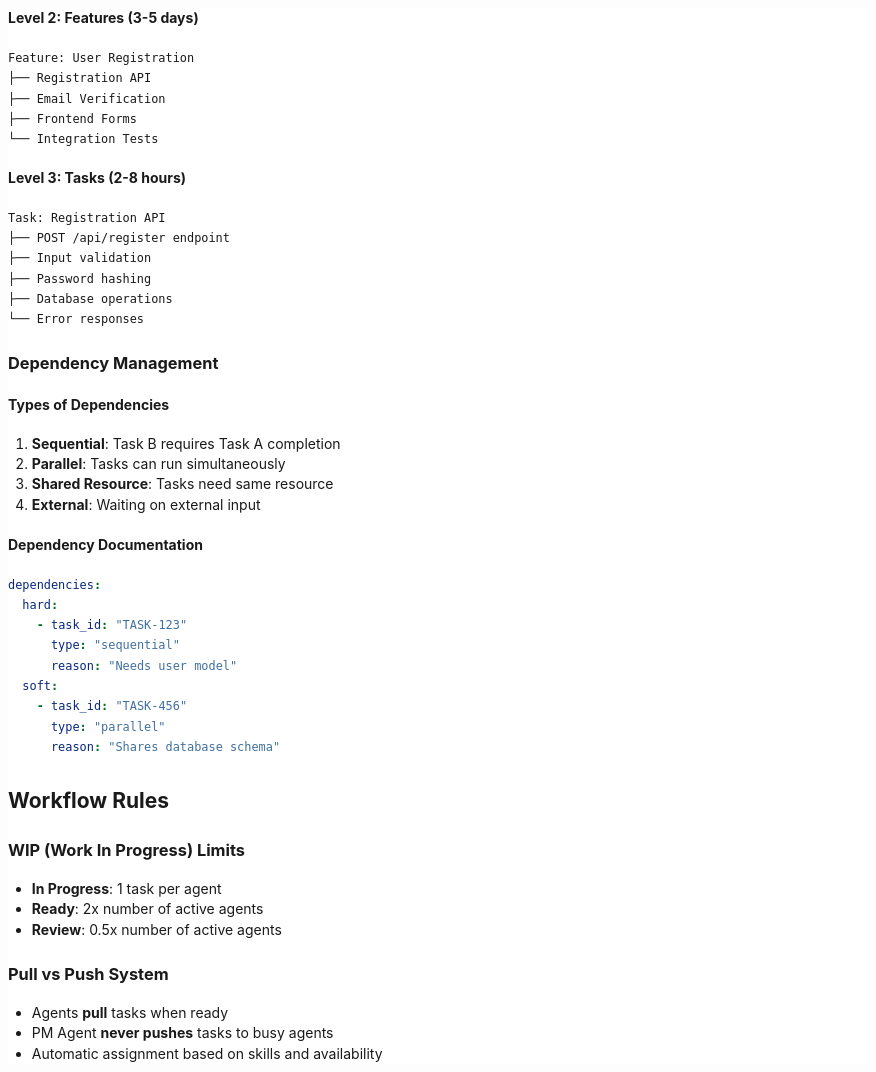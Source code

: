 #### Level 2: Features (3-5 days)
```
Feature: User Registration
├── Registration API
├── Email Verification
├── Frontend Forms
└── Integration Tests
```

#### Level 3: Tasks (2-8 hours)
```
Task: Registration API
├── POST /api/register endpoint
├── Input validation
├── Password hashing
├── Database operations
└── Error responses
```

### Dependency Management

#### Types of Dependencies
1. **Sequential**: Task B requires Task A completion
2. **Parallel**: Tasks can run simultaneously
3. **Shared Resource**: Tasks need same resource
4. **External**: Waiting on external input

#### Dependency Documentation
```yaml
dependencies:
  hard:
    - task_id: "TASK-123"
      type: "sequential"
      reason: "Needs user model"
  soft:
    - task_id: "TASK-456"
      type: "parallel"
      reason: "Shares database schema"
```

## Workflow Rules

### WIP (Work In Progress) Limits
- **In Progress**: 1 task per agent
- **Ready**: 2x number of active agents
- **Review**: 0.5x number of active agents

### Pull vs Push System
- Agents **pull** tasks when ready
- PM Agent **never pushes** tasks to busy agents
- Automatic assignment based on skills and availability
